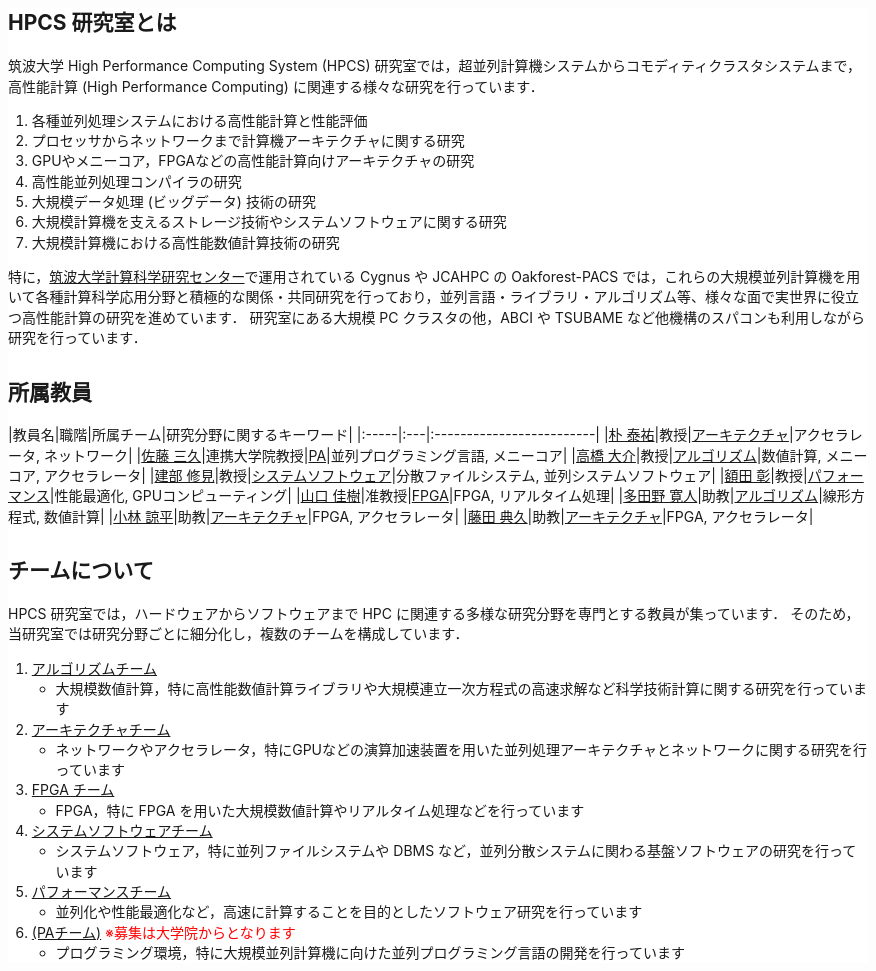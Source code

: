 HPCS 研究室とは
--------------

筑波大学 High Performance Computing System (HPCS) 研究室では，超並列計算機システムからコモディティクラスタシステムまで，高性能計算 (High Performance Computing) に関連する様々な研究を行っています．

1. 各種並列処理システムにおける高性能計算と性能評価
1. プロセッサからネットワークまで計算機アーキテクチャに関する研究
1. GPUやメニーコア，FPGAなどの高性能計算向けアーキテクチャの研究
1. 高性能並列処理コンパイラの研究
1. 大規模データ処理 (ビッグデータ) 技術の研究
1. 大規模計算機を支えるストレージ技術やシステムソフトウェアに関する研究
1. 大規模計算機における高性能数値計算技術の研究

特に，[筑波大学計算科学研究センター](https://www.ccs.tsukuba.ac.jp/)で運用されている Cygnus や JCAHPC の Oakforest-PACS では，これらの大規模並列計算機を用いて各種計算科学応用分野と積極的な関係・共同研究を行っており，並列言語・ライブラリ・アルゴリズム等、様々な面で実世界に役立つ高性能計算の研究を進めています．
研究室にある大規模 PC クラスタの他，ABCI や TSUBAME など他機構のスパコンも利用しながら研究を行っています．


所属教員
--------

|教員名|職階|所属チーム|研究分野に関するキーワード|
|:-----|:---|:-------------------------|
|[朴 泰祐](http://www.hpcs.cs.tsukuba.ac.jp/~taisuke/)|教授|[アーキテクチャ](arcteam.md)|アクセラレータ, ネットワーク|
|[佐藤 三久](http://www.hpcs.cs.tsukuba.ac.jp/~msato/)|連携大学院教授|[PA](pateam.md)|並列プログラミング言語, メニーコア|
|[高橋 大介](http://www.hpcs.cs.tsukuba.ac.jp/~daisuke/)|教授|[アルゴリズム](ateam.md)|数値計算, メニーコア, アクセラレータ|
|[建部 修見](http://www.hpcs.cs.tsukuba.ac.jp/~tatebe/)|教授|[システムソフトウェア](ssteam.md)|分散ファイルシステム, 並列システムソフトウェア|
|[額田 彰](http://www.hpcs.cs.tsukuba.ac.jp/~nukada/)|教授|[パフォーマンス](perfteam.md)|性能最適化, GPUコンピューティング|
|[山口 佳樹](http://www.cs.tsukuba.ac.jp/~yoshiki/)|准教授|[FPGA](fpgateam.md)|FPGA, リアルタイム処理|
|[多田野 寛人](http://www.hpcs.cs.tsukuba.ac.jp/~tadano/)|助教|[アルゴリズム](ateam.md)|線形方程式, 数値計算|
|[小林 諒平](https://sites.google.com/site/ryokbya/)|助教|[アーキテクチャ](arcteam.md)|FPGA, アクセラレータ|
|[藤田 典久]()|助教|[アーキテクチャ](arcteam.md)|FPGA, アクセラレータ|


チームについて
--------------

HPCS 研究室では，ハードウェアからソフトウェアまで HPC に関連する多様な研究分野を専門とする教員が集っています．
そのため，当研究室では研究分野ごとに細分化し，複数のチームを構成しています．

1. [アルゴリズムチーム](ateam.md)
    - 大規模数値計算，特に高性能数値計算ライブラリや大規模連立一次方程式の高速求解など科学技術計算に関する研究を行っています
1. [アーキテクチャチーム](arcteam.md)
    - ネットワークやアクセラレータ，特にGPUなどの演算加速装置を用いた並列処理アーキテクチャとネットワークに関する研究を行っています
1. [FPGA チーム](fpgateam.md)
    - FPGA，特に FPGA を用いた大規模数値計算やリアルタイム処理などを行っています
1. [システムソフトウェアチーム](ssteam.md)
    - システムソフトウェア，特に並列ファイルシステムや DBMS など，並列分散システムに関わる基盤ソフトウェアの研究を行っています
1. [パフォーマンスチーム](perfteam.md)
    - 並列化や性能最適化など，高速に計算することを目的としたソフトウェア研究を行っています
1. [(PAチーム)](pateam.md)<font color="red"> ※募集は大学院からとなります</font>
    - プログラミング環境，特に大規模並列計算機に向けた並列プログラミング言語の開発を行っています
